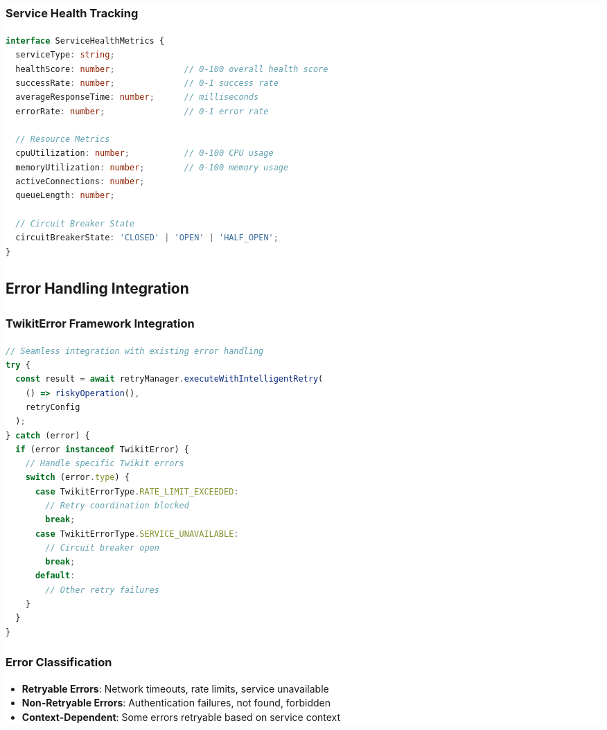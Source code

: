 ### Service Health Tracking
```typescript
interface ServiceHealthMetrics {
  serviceType: string;
  healthScore: number;              // 0-100 overall health score
  successRate: number;              // 0-1 success rate
  averageResponseTime: number;      // milliseconds
  errorRate: number;                // 0-1 error rate
  
  // Resource Metrics
  cpuUtilization: number;           // 0-100 CPU usage
  memoryUtilization: number;        // 0-100 memory usage
  activeConnections: number;
  queueLength: number;
  
  // Circuit Breaker State
  circuitBreakerState: 'CLOSED' | 'OPEN' | 'HALF_OPEN';
}
```

## Error Handling Integration

### TwikitError Framework Integration
```typescript
// Seamless integration with existing error handling
try {
  const result = await retryManager.executeWithIntelligentRetry(
    () => riskyOperation(),
    retryConfig
  );
} catch (error) {
  if (error instanceof TwikitError) {
    // Handle specific Twikit errors
    switch (error.type) {
      case TwikitErrorType.RATE_LIMIT_EXCEEDED:
        // Retry coordination blocked
        break;
      case TwikitErrorType.SERVICE_UNAVAILABLE:
        // Circuit breaker open
        break;
      default:
        // Other retry failures
    }
  }
}
```

### Error Classification
- **Retryable Errors**: Network timeouts, rate limits, service unavailable
- **Non-Retryable Errors**: Authentication failures, not found, forbidden
- **Context-Dependent**: Some errors retryable based on service context

